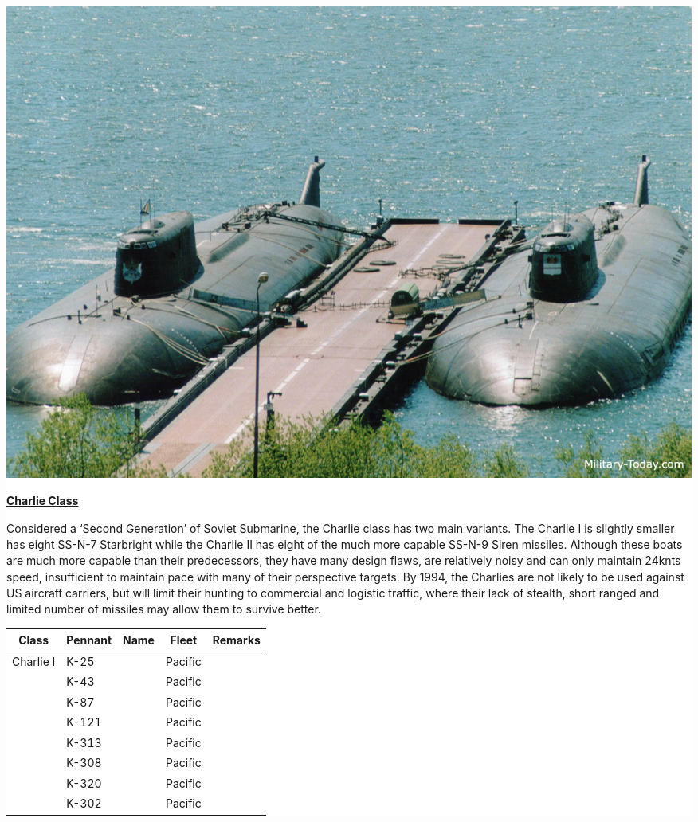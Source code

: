 ![](/assets/images/warsaw/su/navy/ssg/image1.jpg)

[**Charlie Class**](https://fas.org/nuke/guide/russia/theater/670.htm)

Considered a ‘Second Generation’ of Soviet Submarine, the Charlie class
has two main variants. The Charlie I is slightly smaller has eight
[SS-N-7
Starbright](https://fas.org/nuke/guide/russia/theater/ss-n-7.htm) while
the Charlie II has eight of the much more capable [SS-N-9
Siren](https://fas.org/nuke/guide/russia/theater/ss-n-9.htm) missiles.
Although these boats are much more capable than their predecessors, they
have many design flaws, are relatively noisy and can only maintain
24knts speed, insufficient to maintain pace with many of their
perspective targets. By 1994, the Charlies are not likely to be used
against US aircraft carriers, but will limit their hunting to commercial
and logistic traffic, where their lack of stealth, short ranged and
limited number of missiles may allow them to survive
better.

| Class      | Pennant | Name   | Fleet    | Remarks                                               |
| ---------- | ------- | ------ | -------- | ----------------------------------------------------- |
| Charlie I  | K-25    |        | Pacific  |                                                       |
|            | K-43    |        | Pacific  |                                                       |
|            | K-87    |        | Pacific  |                                                       |
|            | K-121   |        | Pacific  |                                                       |
|            | K-313   |        | Pacific  |                                                       |
|            | K-308   |        | Pacific  |                                                       |
|            | K-320   |        | Pacific  |                                                       |
|            | K-302   |        | Pacific  |                                                       |